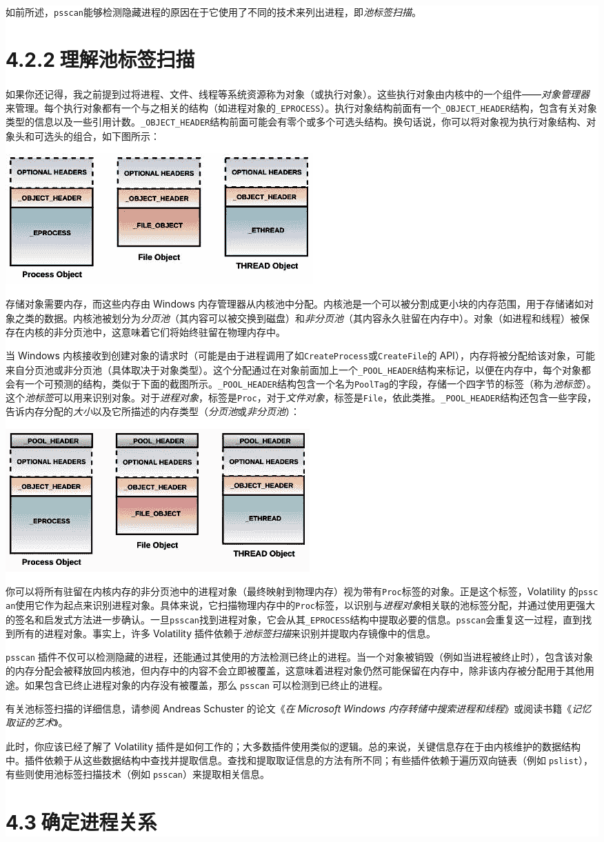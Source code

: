 如前所述，`psscan`能够检测隐藏进程的原因在于它使用了不同的技术来列出进程，即*池标签扫描*。

# 4.2.2 理解池标签扫描

如果你还记得，我之前提到过将进程、文件、线程等系统资源称为对象（或执行对象）。这些执行对象由内核中的一个组件——*对象管理器*来管理。每个执行对象都有一个与之相关的结构（如进程对象的`_EPROCESS`）。执行对象结构前面有一个`_OBJECT_HEADER`结构，包含有关对象类型的信息以及一些引用计数。`_OBJECT_HEADER`结构前面可能会有零个或多个可选头结构。换句话说，你可以将对象视为执行对象结构、对象头和可选头的组合，如下图所示：

![](img/00336.jpeg)

存储对象需要内存，而这些内存由 Windows 内存管理器从内核池中分配。内核池是一个可以被分割成更小块的内存范围，用于存储诸如对象之类的数据。内核池被划分为*分页池*（其内容可以被交换到磁盘）和*非分页池*（其内容永久驻留在内存中）。对象（如进程和线程）被保存在内核的非分页池中，这意味着它们将始终驻留在物理内存中。

当 Windows 内核接收到创建对象的请求时（可能是由于进程调用了如`CreateProcess`或`CreateFile`的 API），内存将被分配给该对象，可能来自分页池或非分页池（具体取决于对象类型）。这个分配通过在对象前面加上一个`_POOL_HEADER`结构来标记，以便在内存中，每个对象都会有一个可预测的结构，类似于下面的截图所示。`_POOL_HEADER`结构包含一个名为`PoolTag`的字段，存储一个四字节的标签（称为*池标签*）。这个*池标签*可以用来识别对象。对于*进程对象*，标签是`Proc`，对于*文件对象*，标签是`File`，依此类推。`_POOL_HEADER`结构还包含一些字段，告诉内存分配的*大小*以及它所描述的内存类型（*分页池*或*非分页池*）：

![](img/00337.jpeg)

你可以将所有驻留在内核内存的非分页池中的进程对象（最终映射到物理内存）视为带有`Proc`标签的对象。正是这个标签，Volatility 的`psscan`使用它作为起点来识别进程对象。具体来说，它扫描物理内存中的`Proc`标签，以识别与*进程对象*相关联的池标签分配，并通过使用更强大的签名和启发式方法进一步确认。一旦`psscan`找到进程对象，它会从其`_EPROCESS`结构中提取必要的信息。`psscan`会重复这一过程，直到找到所有的进程对象。事实上，许多 Volatility 插件依赖于*池标签扫描*来识别并提取内存镜像中的信息。

`psscan` 插件不仅可以检测隐藏的进程，还能通过其使用的方法检测已终止的进程。当一个对象被销毁（例如当进程被终止时），包含该对象的内存分配会被释放回内核池，但内存中的内容不会立即被覆盖，这意味着进程对象仍然可能保留在内存中，除非该内存被分配用于其他用途。如果包含已终止进程对象的内存没有被覆盖，那么 `psscan` 可以检测到已终止的进程。

有关池标签扫描的详细信息，请参阅 Andreas Schuster 的论文《*在 Microsoft Windows 内存转储中搜索进程和线程*》或阅读书籍《*记忆取证的艺术*》。

此时，你应该已经了解了 Volatility 插件是如何工作的；大多数插件使用类似的逻辑。总的来说，关键信息存在于由内核维护的数据结构中。插件依赖于从这些数据结构中查找并提取信息。查找和提取取证信息的方法有所不同；有些插件依赖于遍历双向链表（例如 `pslist`），有些则使用池标签扫描技术（例如 `psscan`）来提取相关信息。

# 4.3 确定进程关系
